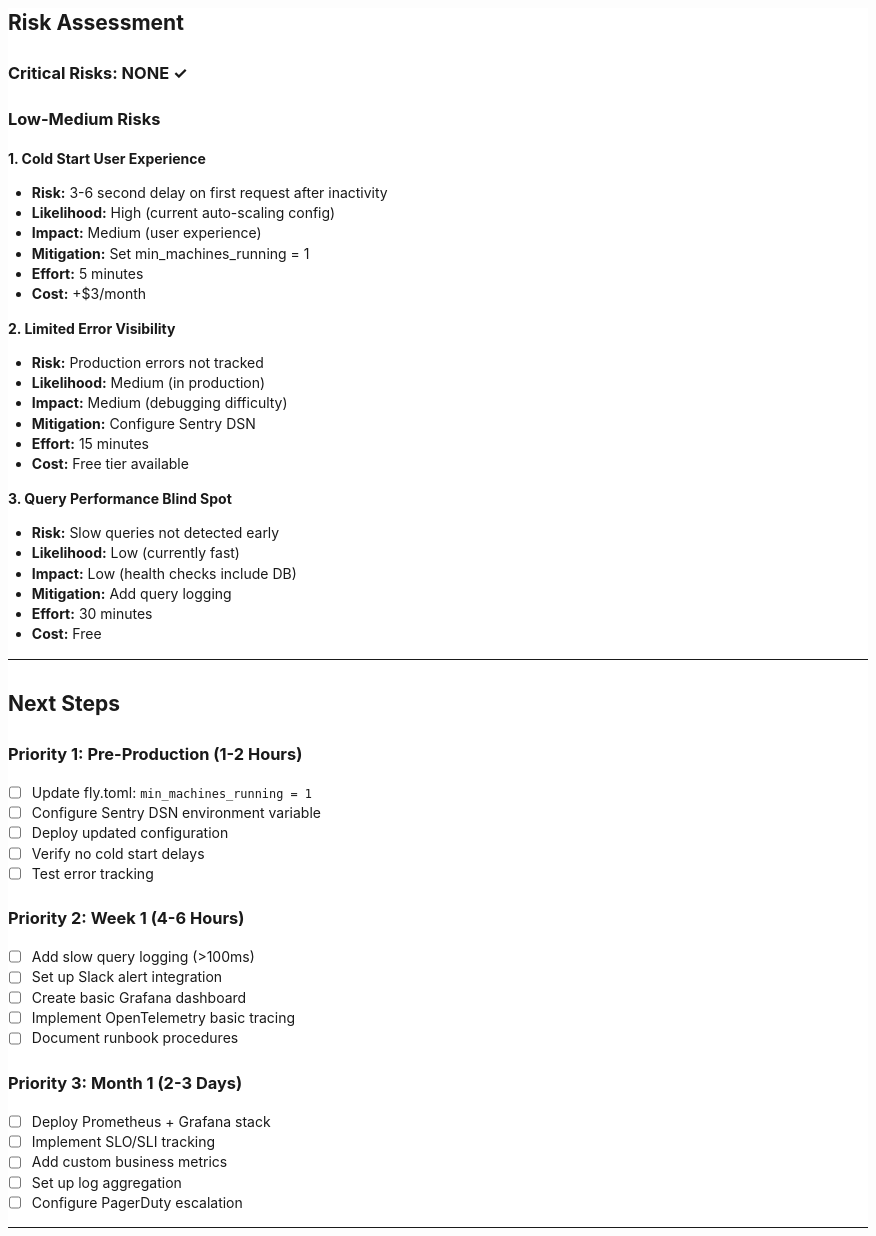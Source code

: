 
## Risk Assessment

### Critical Risks: NONE ✓

### Low-Medium Risks

**1. Cold Start User Experience**
- **Risk:** 3-6 second delay on first request after inactivity
- **Likelihood:** High (current auto-scaling config)
- **Impact:** Medium (user experience)
- **Mitigation:** Set min_machines_running = 1
- **Effort:** 5 minutes
- **Cost:** +$3/month

**2. Limited Error Visibility**
- **Risk:** Production errors not tracked
- **Likelihood:** Medium (in production)
- **Impact:** Medium (debugging difficulty)
- **Mitigation:** Configure Sentry DSN
- **Effort:** 15 minutes
- **Cost:** Free tier available

**3. Query Performance Blind Spot**
- **Risk:** Slow queries not detected early
- **Likelihood:** Low (currently fast)
- **Impact:** Low (health checks include DB)
- **Mitigation:** Add query logging
- **Effort:** 30 minutes
- **Cost:** Free

---

## Next Steps

### Priority 1: Pre-Production (1-2 Hours)
- [ ] Update fly.toml: `min_machines_running = 1`
- [ ] Configure Sentry DSN environment variable
- [ ] Deploy updated configuration
- [ ] Verify no cold start delays
- [ ] Test error tracking

### Priority 2: Week 1 (4-6 Hours)
- [ ] Add slow query logging (>100ms)
- [ ] Set up Slack alert integration
- [ ] Create basic Grafana dashboard
- [ ] Implement OpenTelemetry basic tracing
- [ ] Document runbook procedures

### Priority 3: Month 1 (2-3 Days)
- [ ] Deploy Prometheus + Grafana stack
- [ ] Implement SLO/SLI tracking
- [ ] Add custom business metrics
- [ ] Set up log aggregation
- [ ] Configure PagerDuty escalation

---